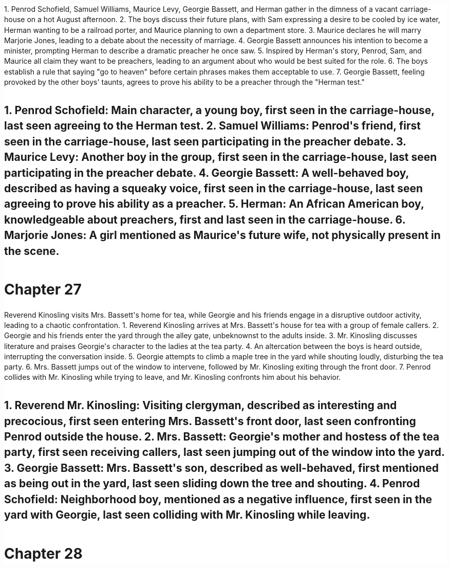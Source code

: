 <events>
1. Penrod Schofield, Samuel Williams, Maurice Levy, Georgie Bassett, and Herman gather in the dimness of a vacant carriage-house on a hot August afternoon.
2. The boys discuss their future plans, with Sam expressing a desire to be cooled by ice water, Herman wanting to be a railroad porter, and Maurice planning to own a department store.
3. Maurice declares he will marry Marjorie Jones, leading to a debate about the necessity of marriage.
4. Georgie Bassett announces his intention to become a minister, prompting Herman to describe a dramatic preacher he once saw.
5. Inspired by Herman's story, Penrod, Sam, and Maurice all claim they want to be preachers, leading to an argument about who would be best suited for the role.
6. The boys establish a rule that saying "go to heaven" before certain phrases makes them acceptable to use.
7. Georgie Bassett, feeling provoked by the other boys' taunts, agrees to prove his ability to be a preacher through the "Herman test."
</events>

<characters>1. Penrod Schofield: Main character, a young boy, first seen in the carriage-house, last seen agreeing to the Herman test.
2. Samuel Williams: Penrod's friend, first seen in the carriage-house, last seen participating in the preacher debate.
3. Maurice Levy: Another boy in the group, first seen in the carriage-house, last seen participating in the preacher debate.
4. Georgie Bassett: A well-behaved boy, described as having a squeaky voice, first seen in the carriage-house, last seen agreeing to prove his ability as a preacher.
5. Herman: An African American boy, knowledgeable about preachers, first and last seen in the carriage-house.
6. Marjorie Jones: A girl mentioned as Maurice's future wife, not physically present in the scene.</characters>
----------------
# Chapter 27
<synopsis>
Reverend Kinosling visits Mrs. Bassett's home for tea, while Georgie and his friends engage in a disruptive outdoor activity, leading to a chaotic confrontation.
</synopsis>

<events>
1. Reverend Kinosling arrives at Mrs. Bassett's house for tea with a group of female callers.
2. Georgie and his friends enter the yard through the alley gate, unbeknownst to the adults inside.
3. Mr. Kinosling discusses literature and praises Georgie's character to the ladies at the tea party.
4. An altercation between the boys is heard outside, interrupting the conversation inside.
5. Georgie attempts to climb a maple tree in the yard while shouting loudly, disturbing the tea party.
6. Mrs. Bassett jumps out of the window to intervene, followed by Mr. Kinosling exiting through the front door.
7. Penrod collides with Mr. Kinosling while trying to leave, and Mr. Kinosling confronts him about his behavior.
</events>

<characters>1. Reverend Mr. Kinosling: Visiting clergyman, described as interesting and precocious, first seen entering Mrs. Bassett's front door, last seen confronting Penrod outside the house.
2. Mrs. Bassett: Georgie's mother and hostess of the tea party, first seen receiving callers, last seen jumping out of the window into the yard.
3. Georgie Bassett: Mrs. Bassett's son, described as well-behaved, first mentioned as being out in the yard, last seen sliding down the tree and shouting.
4. Penrod Schofield: Neighborhood boy, mentioned as a negative influence, first seen in the yard with Georgie, last seen colliding with Mr. Kinosling while leaving.</characters>
----------------
# Chapter 28
<synopsis>